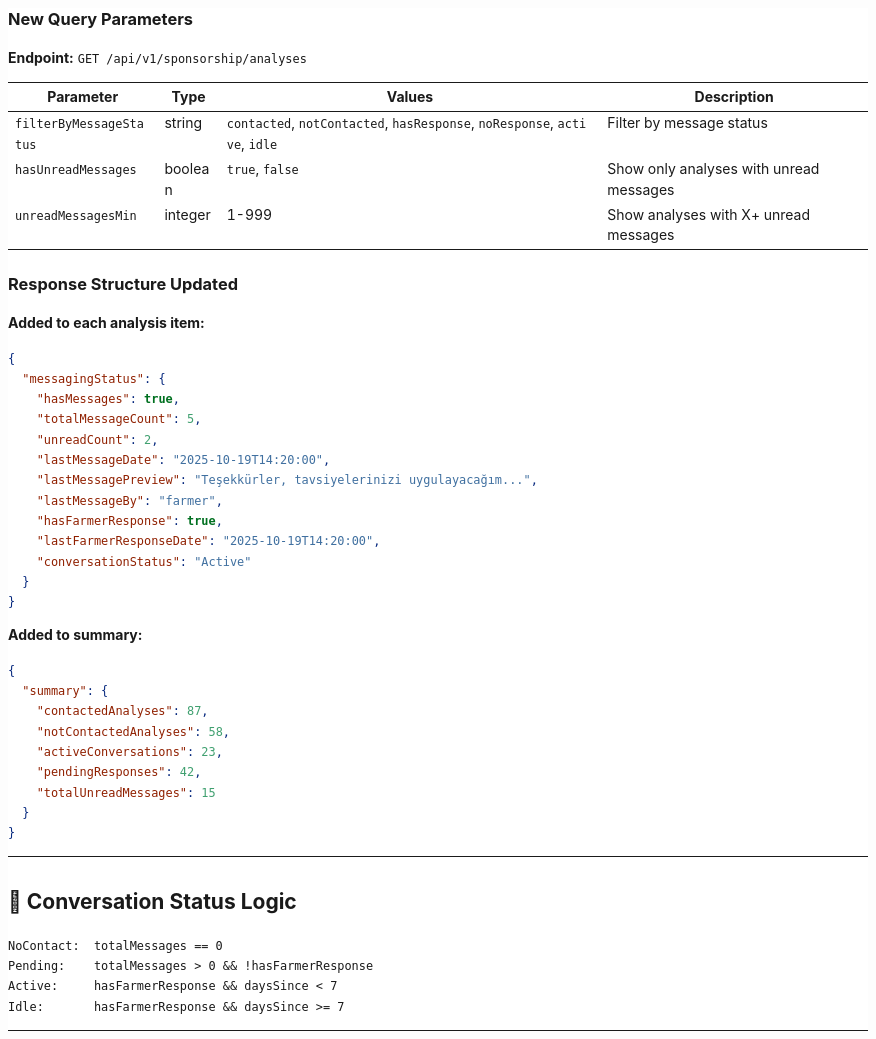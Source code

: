 ### New Query Parameters

**Endpoint:** `GET /api/v1/sponsorship/analyses`

| Parameter | Type | Values | Description |
|-----------|------|--------|-------------|
| `filterByMessageStatus` | string | `contacted`, `notContacted`, `hasResponse`, `noResponse`, `active`, `idle` | Filter by message status |
| `hasUnreadMessages` | boolean | `true`, `false` | Show only analyses with unread messages |
| `unreadMessagesMin` | integer | 1-999 | Show analyses with X+ unread messages |

### Response Structure Updated

**Added to each analysis item:**
```json
{
  "messagingStatus": {
    "hasMessages": true,
    "totalMessageCount": 5,
    "unreadCount": 2,
    "lastMessageDate": "2025-10-19T14:20:00",
    "lastMessagePreview": "Teşekkürler, tavsiyelerinizi uygulayacağım...",
    "lastMessageBy": "farmer",
    "hasFarmerResponse": true,
    "lastFarmerResponseDate": "2025-10-19T14:20:00",
    "conversationStatus": "Active"
  }
}
```

**Added to summary:**
```json
{
  "summary": {
    "contactedAnalyses": 87,
    "notContactedAnalyses": 58,
    "activeConversations": 23,
    "pendingResponses": 42,
    "totalUnreadMessages": 15
  }
}
```

---

## 🎯 Conversation Status Logic

```
NoContact:  totalMessages == 0
Pending:    totalMessages > 0 && !hasFarmerResponse
Active:     hasFarmerResponse && daysSince < 7
Idle:       hasFarmerResponse && daysSince >= 7
```

---